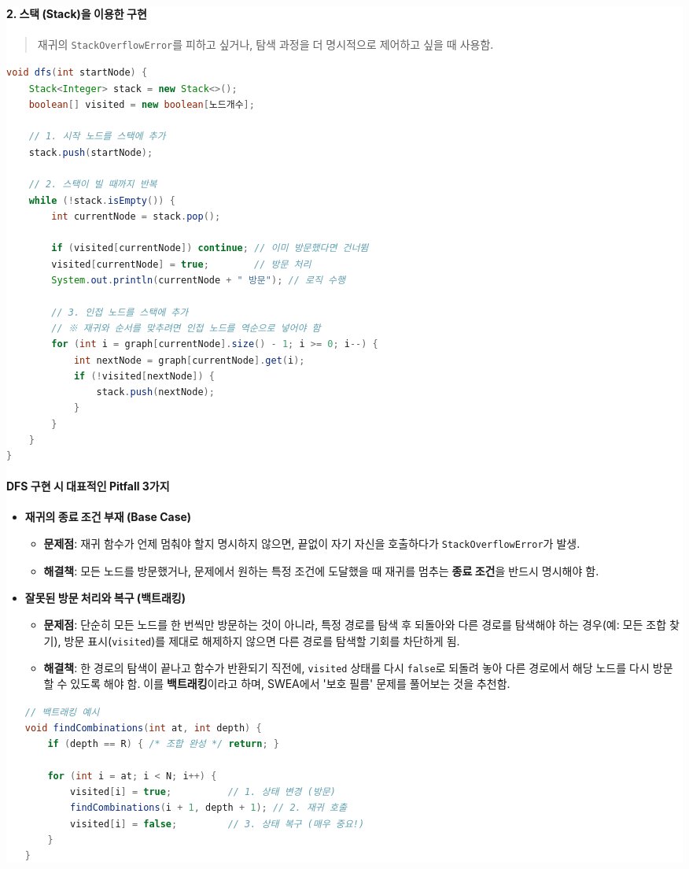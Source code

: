 #### **2. 스택 (Stack)을 이용한 구현**

> 재귀의 `StackOverflowError`를 피하고 싶거나, 탐색 과정을 더 명시적으로 제어하고 싶을 때 사용함.

```Java
void dfs(int startNode) {
    Stack<Integer> stack = new Stack<>();
    boolean[] visited = new boolean[노드개수];

    // 1. 시작 노드를 스택에 추가
    stack.push(startNode);

    // 2. 스택이 빌 때까지 반복
    while (!stack.isEmpty()) {
        int currentNode = stack.pop();

        if (visited[currentNode]) continue; // 이미 방문했다면 건너뜀
        visited[currentNode] = true;        // 방문 처리
        System.out.println(currentNode + " 방문"); // 로직 수행

        // 3. 인접 노드를 스택에 추가
        // ※ 재귀와 순서를 맞추려면 인접 노드를 역순으로 넣어야 함
        for (int i = graph[currentNode].size() - 1; i >= 0; i--) {
            int nextNode = graph[currentNode].get(i);
            if (!visited[nextNode]) {
                stack.push(nextNode);
            }
        }
    }
}
```


#### **DFS 구현 시 대표적인 Pitfall 3가지**

- **재귀의 종료 조건 부재 (Base Case)**

    - **문제점**: 재귀 함수가 언제 멈춰야 할지 명시하지 않으면, 끝없이 자기 자신을 호출하다가 `StackOverflowError`가 발생.

    - **해결책**: 모든 노드를 방문했거나, 문제에서 원하는 특정 조건에 도달했을 때 재귀를 멈추는 **종료 조건**을 반드시 명시해야 함.

- **잘못된 방문 처리와 복구 (백트래킹)**

    - **문제점**: 단순히 모든 노드를 한 번씩만 방문하는 것이 아니라, 특정 경로를 탐색 후 되돌아와 다른 경로를 탐색해야 하는 경우(예: 모든 조합 찾기), 방문 표시(`visited`)를 제대로 해제하지 않으면 다른 경로를 탐색할 기회를 차단하게 됨.

    - **해결책**: 한 경로의 탐색이 끝나고 함수가 반환되기 직전에, `visited` 상태를 다시 `false`로 되돌려 놓아 다른 경로에서 해당 노드를 다시 방문할 수 있도록 해야 함. 이를 **백트래킹**이라고 하며, SWEA에서 '보호 필름' 문제를 풀어보는 것을 추천함.

    ```Java
    // 백트래킹 예시
    void findCombinations(int at, int depth) {
        if (depth == R) { /* 조합 완성 */ return; }
    
        for (int i = at; i < N; i++) {
            visited[i] = true;          // 1. 상태 변경 (방문)
            findCombinations(i + 1, depth + 1); // 2. 재귀 호출
            visited[i] = false;         // 3. 상태 복구 (매우 중요!)
        }
    }
    ```